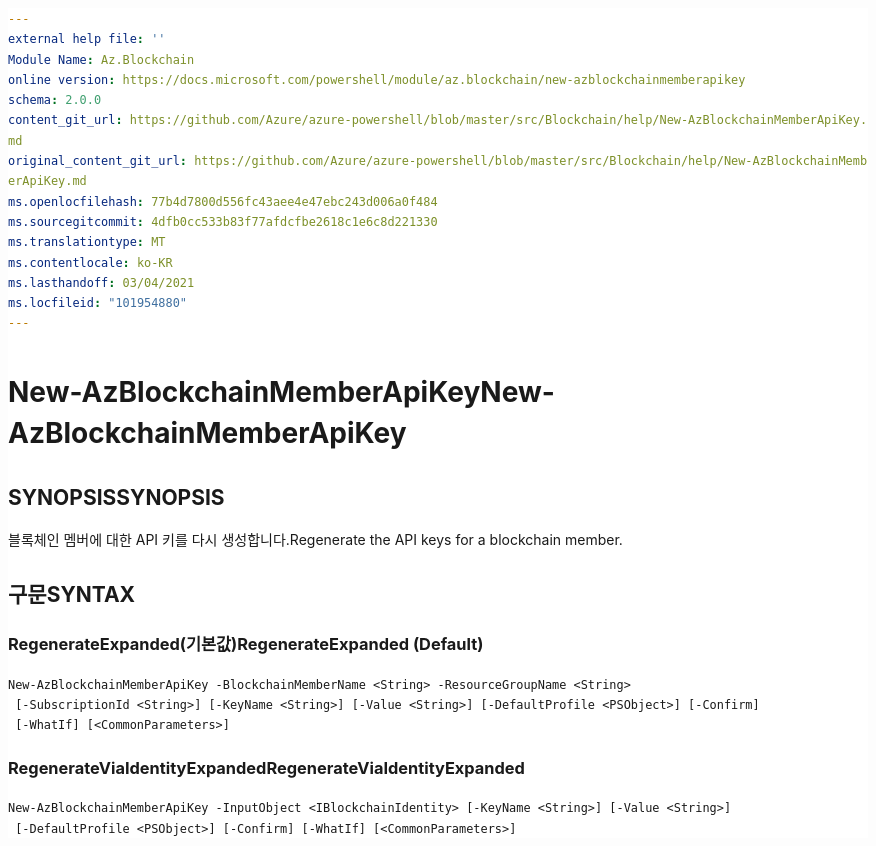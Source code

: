 ```yaml
---
external help file: ''
Module Name: Az.Blockchain
online version: https://docs.microsoft.com/powershell/module/az.blockchain/new-azblockchainmemberapikey
schema: 2.0.0
content_git_url: https://github.com/Azure/azure-powershell/blob/master/src/Blockchain/help/New-AzBlockchainMemberApiKey.md
original_content_git_url: https://github.com/Azure/azure-powershell/blob/master/src/Blockchain/help/New-AzBlockchainMemberApiKey.md
ms.openlocfilehash: 77b4d7800d556fc43aee4e47ebc243d006a0f484
ms.sourcegitcommit: 4dfb0cc533b83f77afdcfbe2618c1e6c8d221330
ms.translationtype: MT
ms.contentlocale: ko-KR
ms.lasthandoff: 03/04/2021
ms.locfileid: "101954880"
---
```

# <span data-ttu-id="abf66-101">New-AzBlockchainMemberApiKey</span><span class="sxs-lookup"><span data-stu-id="abf66-101">New-AzBlockchainMemberApiKey</span></span>

## <span data-ttu-id="abf66-102">SYNOPSIS</span><span class="sxs-lookup"><span data-stu-id="abf66-102">SYNOPSIS</span></span>
<span data-ttu-id="abf66-103">블록체인 멤버에 대한 API 키를 다시 생성합니다.</span><span class="sxs-lookup"><span data-stu-id="abf66-103">Regenerate the API keys for a blockchain member.</span></span>

## <span data-ttu-id="abf66-104">구문</span><span class="sxs-lookup"><span data-stu-id="abf66-104">SYNTAX</span></span>

### <span data-ttu-id="abf66-105">RegenerateExpanded(기본값)</span><span class="sxs-lookup"><span data-stu-id="abf66-105">RegenerateExpanded (Default)</span></span>
```
New-AzBlockchainMemberApiKey -BlockchainMemberName <String> -ResourceGroupName <String>
 [-SubscriptionId <String>] [-KeyName <String>] [-Value <String>] [-DefaultProfile <PSObject>] [-Confirm]
 [-WhatIf] [<CommonParameters>]
```

### <span data-ttu-id="abf66-106">RegenerateViaIdentityExpanded</span><span class="sxs-lookup"><span data-stu-id="abf66-106">RegenerateViaIdentityExpanded</span></span>
```
New-AzBlockchainMemberApiKey -InputObject <IBlockchainIdentity> [-KeyName <String>] [-Value <String>]
 [-DefaultProfile <PSObject>] [-Confirm] [-WhatIf] [<CommonParameters>]
```
